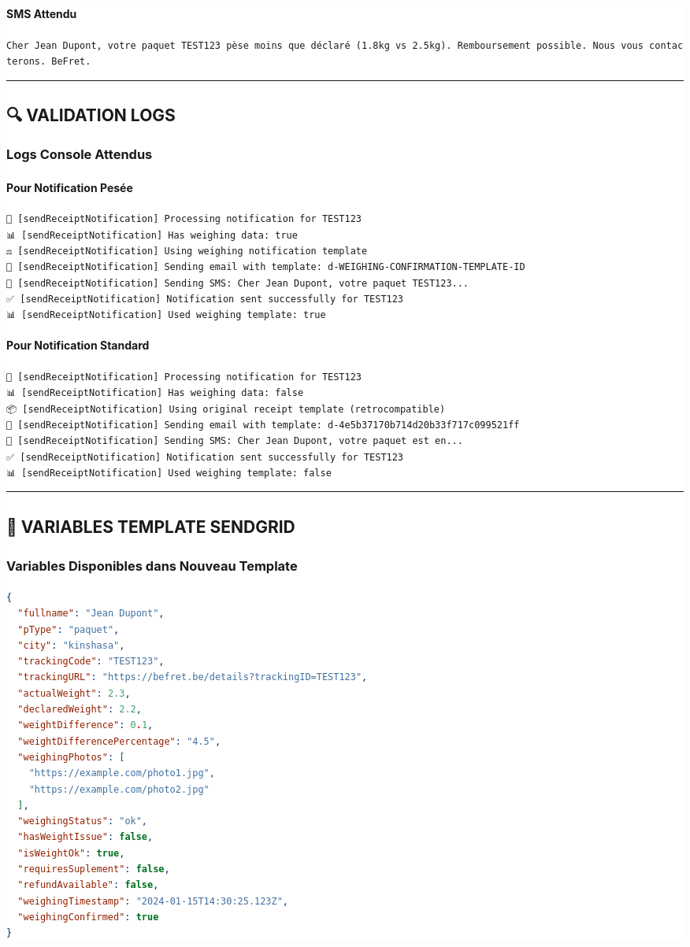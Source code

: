 #### **SMS Attendu**
```
Cher Jean Dupont, votre paquet TEST123 pèse moins que déclaré (1.8kg vs 2.5kg). Remboursement possible. Nous vous contacterons. BeFret.
```

---

## 🔍 **VALIDATION LOGS**

### **Logs Console Attendus**

#### **Pour Notification Pesée**
```
📧 [sendReceiptNotification] Processing notification for TEST123
📊 [sendReceiptNotification] Has weighing data: true
⚖️ [sendReceiptNotification] Using weighing notification template
📧 [sendReceiptNotification] Sending email with template: d-WEIGHING-CONFIRMATION-TEMPLATE-ID
📱 [sendReceiptNotification] Sending SMS: Cher Jean Dupont, votre paquet TEST123...
✅ [sendReceiptNotification] Notification sent successfully for TEST123
📊 [sendReceiptNotification] Used weighing template: true
```

#### **Pour Notification Standard**
```
📧 [sendReceiptNotification] Processing notification for TEST123
📊 [sendReceiptNotification] Has weighing data: false
📦 [sendReceiptNotification] Using original receipt template (retrocompatible)
📧 [sendReceiptNotification] Sending email with template: d-4e5b37170b714d20b33f717c099521ff
📱 [sendReceiptNotification] Sending SMS: Cher Jean Dupont, votre paquet est en...
✅ [sendReceiptNotification] Notification sent successfully for TEST123
📊 [sendReceiptNotification] Used weighing template: false
```

---

## 📧 **VARIABLES TEMPLATE SENDGRID**

### **Variables Disponibles dans Nouveau Template**

```json
{
  "fullname": "Jean Dupont",
  "pType": "paquet", 
  "city": "kinshasa",
  "trackingCode": "TEST123",
  "trackingURL": "https://befret.be/details?trackingID=TEST123",
  "actualWeight": 2.3,
  "declaredWeight": 2.2,
  "weightDifference": 0.1,
  "weightDifferencePercentage": "4.5",
  "weighingPhotos": [
    "https://example.com/photo1.jpg",
    "https://example.com/photo2.jpg"
  ],
  "weighingStatus": "ok",
  "hasWeightIssue": false,
  "isWeightOk": true,
  "requiresSuplement": false,
  "refundAvailable": false,
  "weighingTimestamp": "2024-01-15T14:30:25.123Z",
  "weighingConfirmed": true
}
```